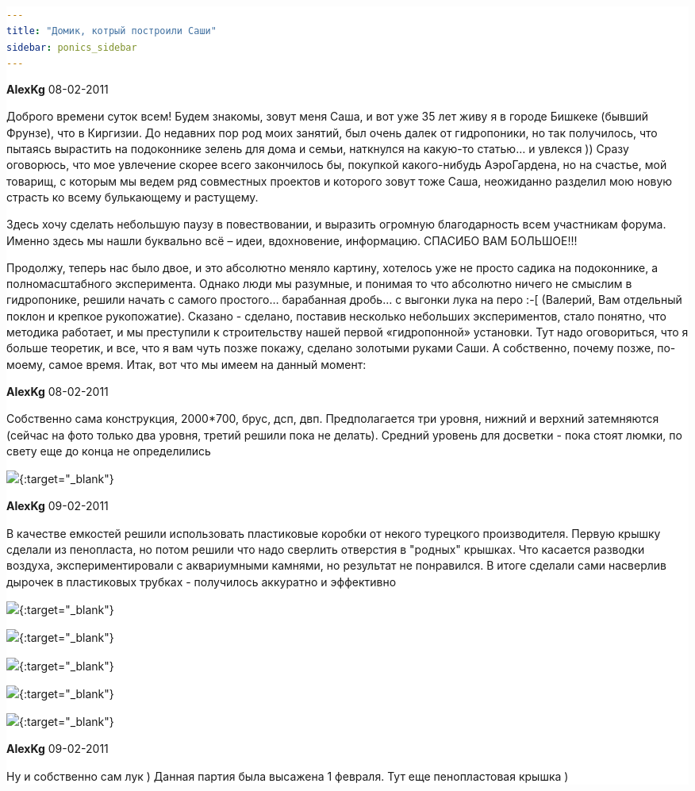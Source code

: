 ```yaml
---
title: "Домик, котрый построили Саши"
sidebar: ponics_sidebar
---
```


**AlexKg** 08-02-2011

Доброго времени суток всем! Будем знакомы, зовут меня Саша, и вот уже 35 лет живу я в городе Бишкеке (бывший Фрунзе), что в Киргизии. До недавних пор род моих занятий, был очень далек от гидропоники, но так получилось, что пытаясь вырастить на подоконнике зелень для дома и семьи, наткнулся на какую-то статью… и увлекся )) Сразу оговорюсь, что мое увлечение скорее всего закончилось бы, покупкой какого-нибудь АэроГардена, но на счастье, мой товарищ, с которым мы ведем ряд совместных проектов и которого зовут тоже Саша, неожиданно разделил мою новую страсть ко всему булькающему и растущему. 

Здесь хочу сделать небольшую паузу в повествовании, и выразить огромную благодарность всем участникам форума. Именно здесь мы нашли буквально всё – идеи, вдохновение, информацию. СПАСИБО ВАМ БОЛЬШОЕ!!!

Продолжу, теперь нас было двое, и это абсолютно меняло картину, хотелось уже не просто садика на подоконнике, а полномасштабного эксперимента. Однако люди мы разумные, и понимая то что абсолютно ничего не смыслим в гидропонике, решили начать с самого простого… барабанная дробь… с выгонки лука на перо :-[ (Валерий, Вам отдельный поклон и крепкое рукопожатие). Сказано - сделано, поставив несколько небольших экспериментов, стало понятно, что методика работает, и мы преступили к строительству нашей первой «гидропонной» установки. Тут надо оговориться, что я больше теоретик, и все, что я вам чуть позже покажу, сделано золотыми руками Саши. А собственно, почему позже, по-моему, самое время. Итак, вот что мы имеем на данный момент: 


**AlexKg** 08-02-2011

Собственно сама конструкция, 2000*700, брус, дсп, двп. Предполагается три уровня, нижний и верхний затемняются (сейчас на фото только два уровня, третий решили пока не делать). Средний уровень для досветки - пока стоят люмки, по свету еще до конца не определились

[![](/attachimages/5703_IMAG0161.jpg)](https://t.me/ponics_ru_files/4821){:target="_blank"}

**AlexKg** 09-02-2011

В качестве емкостей решили использовать пластиковые коробки от некого турецкого производителя. Первую крышку сделали из пенопласта, но потом решили что надо сверлить отверстия в "родных" крышках. Что касается разводки воздуха, экспериментировали с аквариумными камнями, но результат не понравился. В итоге сделали сами насверлив дырочек в пластиковых трубках - получилось аккуратно и эффективно 

[![](/attachimages/5705_IMAG0154.jpg)](https://t.me/ponics_ru_files/4822){:target="_blank"}

[![](/attachimages/5707_IMAG0153.jpg)](https://t.me/ponics_ru_files/4823){:target="_blank"}

[![](/attachimages/5709_IMAG0167.jpg)](https://t.me/ponics_ru_files/4824){:target="_blank"}

[![](/attachimages/5711_IMAG0148.jpg)](https://t.me/ponics_ru_files/4825){:target="_blank"}

[![](/attachimages/5713_IMAG0165.jpg)](https://t.me/ponics_ru_files/4826){:target="_blank"}

**AlexKg** 09-02-2011

Ну и собственно сам лук ) Данная партия была высажена 1 февраля. Тут еще пенопластовая крышка )
